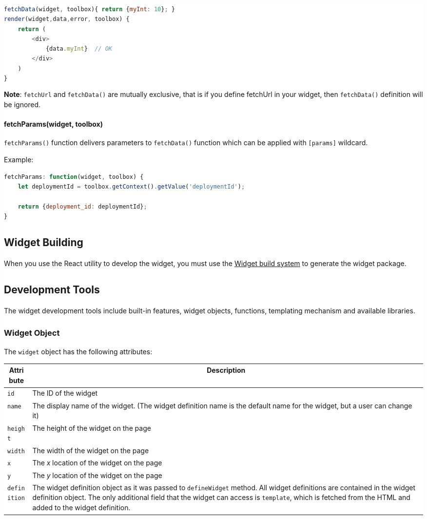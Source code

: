 ```javascript
fetchData(widget, toolbox){ return {myInt: 10}; }
render(widget,data,error, toolbox) { 
    return (
        <div>
            {data.myInt}  // OK
        </div>
    )
}
```

**Note**: `fetchUrl` and `fetchData()` are mutually exclusive, that is if you define fetchUrl in your widget, then `fetchData()` definition will be ignored.

#### fetchParams(widget, toolbox)
`fetchParams()` function delivers parameters to `fetchData()` function which can be applied with `[params]` wildcard.

Example:
```javascript
fetchParams: function(widget, toolbox) {
    let deploymentId = toolbox.getContext().getValue('deploymentId');

    return {deployment_id: deploymentId};
}
```
 
## Widget Building

When you use the React utility to develop the widget, you must use the [Widget build system](https://github.com/cloudify-cosmo/Cloudify-UI-Widget-boilerplate) to generate the widget package.

## Development Tools

The widget development tools include built-in features, widget objects, functions, templating mechanism and available libraries.

### Widget Object

The `widget` object has the following attributes:

Attribute   | Description
---------   |  -----------
`id`        | The ID of the widget
`name`      | The display name of the widget. (The widget definition name is the default name for the widget, but a user can change it)
`height`    | The height of the widget on the page
`width`     | The width of the widget on the page
`x`         | The _x_ location of the widget on the page
`y`         | The _y_ location of the widget on the page
`definition`| The widget definition object as it was passed to `defineWidget` method. All widget definitions are contained in the widget definition object. The only additional field that the widget can access is `template`, which is fetched from the HTML and added to the widget definition.
